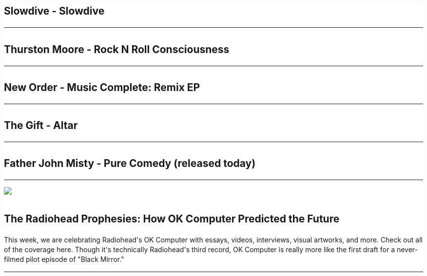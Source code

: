 
## Slowdive - Slowdive

<iframe src="https://cdn.embedly.com/widgets/media.html?src=https%3A%2F%2Fembed.spotify.com%2F%3Furi%3Dspotify%3Aalbum%3A4nSWX5A4xVomzrOEGDKLQ6&amp;url=https%3A%2F%2Fopen.spotify.com%2Falbum%2F4nSWX5A4xVomzrOEGDKLQ6&amp;image=https%3A%2F%2Fi.scdn.co%2Fimage%2Ff329421be006952c25a84336a98ed788504da789&amp;key=b7d04c9b404c499eba89ee7072e1c4f7&amp;type=text%2Fhtml&amp;schema=spotify" width="300" height="380" scrolling="no" frameborder="0" allowfullscreen="" style=""></iframe>

---

## Thurston Moore - Rock N Roll Consciousness

<iframe src="https://cdn.embedly.com/widgets/media.html?src=https%3A%2F%2Fembed.spotify.com%2F%3Furi%3Dspotify%3Aalbum%3A51RT05TjFq1WD5jba3ZW7D&amp;url=https%3A%2F%2Fopen.spotify.com%2Falbum%2F51RT05TjFq1WD5jba3ZW7D&amp;image=https%3A%2F%2Fi.scdn.co%2Fimage%2F5c54cc966c86aa3082e23afb5845d06312701694&amp;key=b7d04c9b404c499eba89ee7072e1c4f7&amp;type=text%2Fhtml&amp;schema=spotify" width="300" height="380" scrolling="no" frameborder="0" allowfullscreen="" style=""></iframe>

---

## New Order - Music Complete: Remix EP

<iframe src="https://cdn.embedly.com/widgets/media.html?src=https%3A%2F%2Fembed.spotify.com%2F%3Furi%3Dspotify%3Aalbum%3A1swdmE5TqMMfFMticHuz0Z&amp;url=https%3A%2F%2Fopen.spotify.com%2Falbum%2F1swdmE5TqMMfFMticHuz0Z&amp;image=https%3A%2F%2Fi.scdn.co%2Fimage%2F4a0541ed3987540942f050c85f573f037bbc0d0a&amp;key=b7d04c9b404c499eba89ee7072e1c4f7&amp;type=text%2Fhtml&amp;schema=spotify" width="300" height="380" scrolling="no" frameborder="0" allowfullscreen="" style=""></iframe>

---

## The Gift - Altar

<iframe src="https://cdn.embedly.com/widgets/media.html?src=https%3A%2F%2Fembed.spotify.com%2F%3Furi%3Dspotify%3Aalbum%3A4z0atQEZfg3CaEA6trByai&amp;url=https%3A%2F%2Fopen.spotify.com%2Falbum%2F4z0atQEZfg3CaEA6trByai&amp;image=https%3A%2F%2Fi.scdn.co%2Fimage%2F9dbc9105173106ef7f04a9348104027490c27a95&amp;key=b7d04c9b404c499eba89ee7072e1c4f7&amp;type=text%2Fhtml&amp;schema=spotify" width="300" height="380" scrolling="no" frameborder="0" allowfullscreen="" style=""></iframe>

---

## Father John Misty - Pure Comedy (released today)

<iframe src="https://cdn.embedly.com/widgets/media.html?src=https%3A%2F%2Fembed.spotify.com%2F%3Furi%3Dspotify%3Aalbum%3A2QgZA6t1oFOjiJ59x7jrEI&amp;url=https%3A%2F%2Fopen.spotify.com%2Falbum%2F2QgZA6t1oFOjiJ59x7jrEI&amp;image=https%3A%2F%2Fi.scdn.co%2Fimage%2Ff8f3d85e6ccaa5fa82ed08bd87bbb129c59896e9&amp;key=b7d04c9b404c499eba89ee7072e1c4f7&amp;type=text%2Fhtml&amp;schema=spotify" width="300" height="380" scrolling="no" frameborder="0" allowfullscreen="" style=""></iframe>

---

<article style=""><img src="https://s3-us-west-2.amazonaws.com/the-grid-img/p/31a1962ea364bc09c2ad4ce0e4f952b6d6117a49.jpg" /><h1>The Radiohead Prophesies: How OK Computer Predicted the Future</h1><p>This week, we are celebrating Radiohead's OK Computer with essays, videos, interviews, visual artworks, and more. Check out all of the coverage here. Though it's technically Radiohead's third record, OK Computer is really more like the first draft for a never-filmed pilot episode of "Black Mirror."</p></article>

---